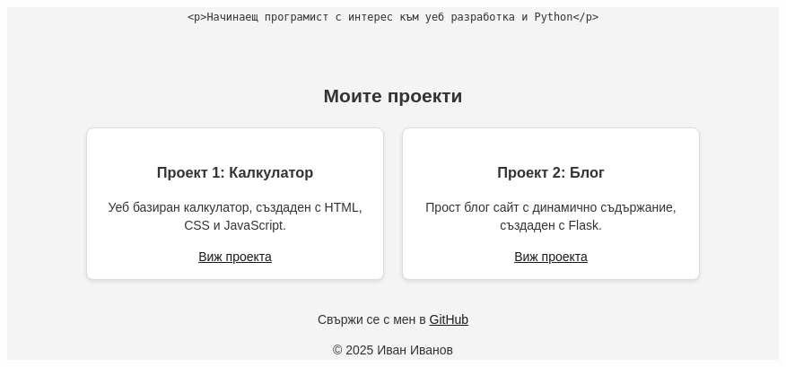    <p>Начинаещ програмист с интерес към уеб разработка и Python</p>
  </header>

  <div class="container">
    <h2>Моите проекти</h2>
    <div class="projects">
      <div class="project">
        <h3>Проект 1: Калкулатор</h3>
        <p>Уеб базиран калкулатор, създаден с HTML, CSS и JavaScript.</p>
        <a href="#" target="_blank">Виж проекта</a>
      </div>
      <div class="project">
        <h3>Проект 2: Блог</h3>
        <p>Прост блог сайт с динамично съдържание, създаден с Flask.</p>
        <a href="#" target="_blank">Виж проекта</a>
      </div>
    </div>
  </div>

  <footer>
    <p>Свържи се с мен в <a href="https://github.com/" target="_blank">GitHub</a></p>
    <p>&copy; 2025 Иван Иванов</p>
  </footer>
</body>
</html><!DOCTYPE html>
<html lang="bg">
<head>
  <meta charset="UTF-8">
  <meta name="viewport" content="width=device-width, initial-scale=1.0">
  <title>Портфолио на Иван Иванов</title>
  <style>
    body {
      font-family: Arial, sans-serif;
      margin: 0;
      padding: 0;
      background-color: #f4f4f4;
      color: #333;
      text-align: center;
    }
    header {
      background-color: #007BFF;
      color: white;
      padding: 20px 0;
    }
    header h1 {
      margin: 0;
    }
    .container {
      padding: 20px;
    }
    .projects {
      display: flex;
      flex-wrap: wrap;
      justify-content: center;
      gap: 20px;
      margin-top: 20px;
    }
    .project {
      background-color: white;
      border: 1px solid #ddd;
      border-radius: 8px;
      padding: 15px;
      width: 300px;
      box-shadow: 0 2px 4px rgba(0, 0, 0, 0.1);